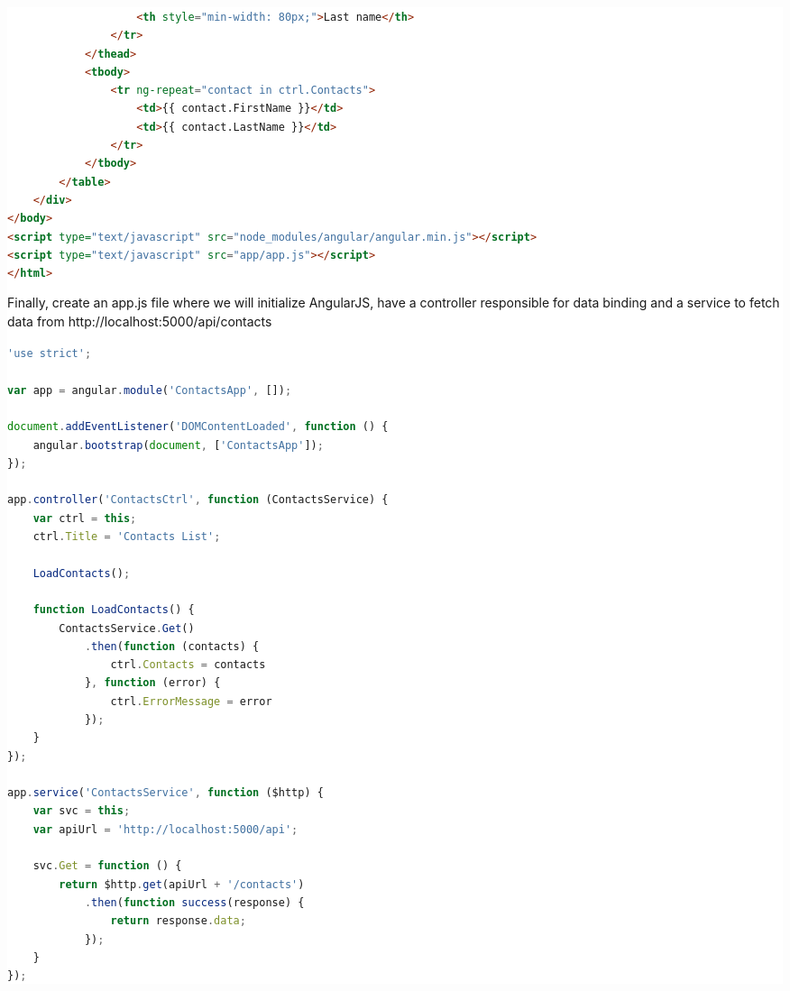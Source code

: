 ```html
                    <th style="min-width: 80px;">Last name</th>
                </tr>
            </thead>
            <tbody>
                <tr ng-repeat="contact in ctrl.Contacts">
                    <td>{{ contact.FirstName }}</td>
                    <td>{{ contact.LastName }}</td>
                </tr>
            </tbody>
        </table>
    </div>
</body>
<script type="text/javascript" src="node_modules/angular/angular.min.js"></script>
<script type="text/javascript" src="app/app.js"></script>
</html>
```

Finally,  create an app.js file where we will initialize AngularJS, have a controller responsible for data binding and a service to fetch data from http://localhost:5000/api/contacts

```js
'use strict';

var app = angular.module('ContactsApp', []);

document.addEventListener('DOMContentLoaded', function () {
    angular.bootstrap(document, ['ContactsApp']);
});

app.controller('ContactsCtrl', function (ContactsService) {
    var ctrl = this;
    ctrl.Title = 'Contacts List';

    LoadContacts();

    function LoadContacts() {
        ContactsService.Get()
            .then(function (contacts) {
                ctrl.Contacts = contacts
            }, function (error) {
                ctrl.ErrorMessage = error
            });
    }
});

app.service('ContactsService', function ($http) {
    var svc = this;
    var apiUrl = 'http://localhost:5000/api';

    svc.Get = function () {
        return $http.get(apiUrl + '/contacts')
            .then(function success(response) {
                return response.data;
            });
    }
});
```
